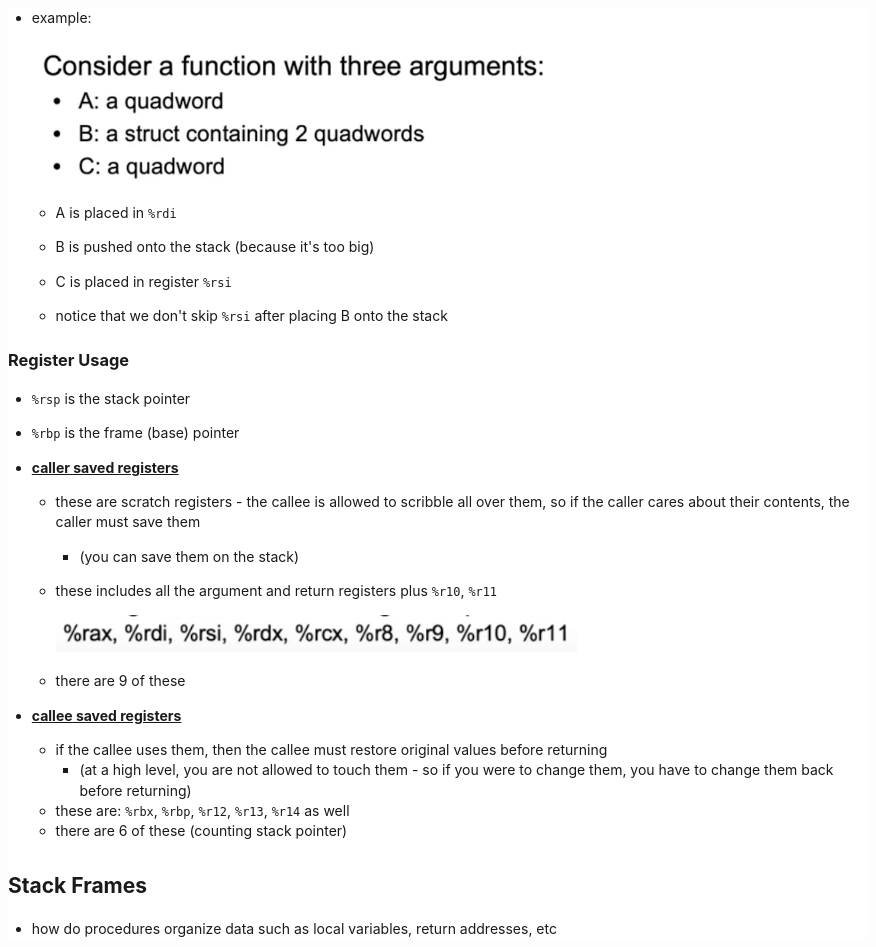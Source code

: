 - example:

  <img src="pictures/image-20230913223624944.png" alt="image-20230913223624944" style="zoom:67%;" />	

  - A is placed in `%rdi`

  - B is pushed onto the stack (because it's too big)

  - C is placed in register `%rsi`

  - notice that we don't skip `%rsi` after placing B onto the stack


### Register Usage

- `%rsp` is the stack pointer

- `%rbp` is the frame (base) pointer

- <u>**caller saved registers**</u>

  - these are scratch registers - the callee is allowed to scribble all over them, so if the caller cares about their contents, the caller must save them 

    - (you can save them on the stack)

  - these includes all the argument and return registers plus `%r10`, `%r11`

    <img src="pictures/image-20230913224113020.png" alt="image-20230913224113020" style="zoom:80%;" />	

  - there are 9 of these

- <u>**callee saved registers**</u>

  - if the callee uses them, then the callee must restore original values before returning
    - (at a high level, you are not allowed to touch them - so if you were to change them, you have to change them back before returning)
  - these are: `%rbx`, `%rbp`, `%r12`, `%r13`, `%r14`  as well
  - there are 6 of these (counting stack pointer)

## Stack Frames

- how do procedures organize data such as local variables, return addresses, etc
